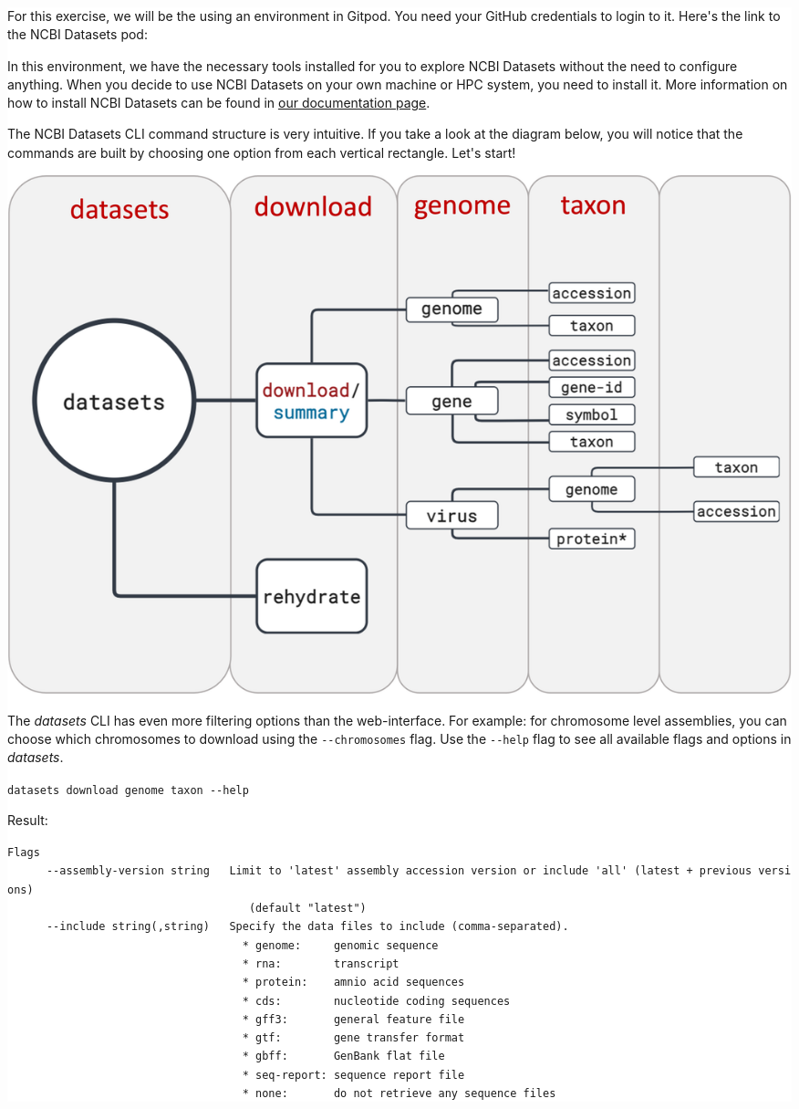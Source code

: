 For this exercise, we will be the using an environment in Gitpod. You need your GitHub credentials to login to it. Here's the link to the NCBI Datasets pod: <link>

In this environment, we have the necessary tools installed for you to explore NCBI Datasets without the need to configure anything. When you decide to use NCBI Datasets on your own machine or HPC system, you need to install it. More information on how to install NCBI Datasets can be found in [our documentation page](https://www.ncbi.nlm.nih.gov/datasets/docs/v2/download-and-install/).

The NCBI Datasets CLI command structure is very intuitive. If you take a look at the diagram below, you will notice that the commands are built by choosing one option from each vertical rectangle. Let's start!

![](./images/datasets-command.png)

The *datasets* CLI has even more filtering options than the web-interface. For example: for chromosome level assemblies, you can choose which chromosomes to download using the `--chromosomes` flag. Use the `--help` flag to see all available flags and options in *datasets*. 

```
datasets download genome taxon --help
```
Result:

```
Flags
      --assembly-version string   Limit to 'latest' assembly accession version or include 'all' (latest + previous versions)
                                     (default "latest")
      --include string(,string)   Specify the data files to include (comma-separated).
                                    * genome:     genomic sequence
                                    * rna:        transcript
                                    * protein:    amnio acid sequences
                                    * cds:        nucleotide coding sequences
                                    * gff3:       general feature file
                                    * gtf:        gene transfer format
                                    * gbff:       GenBank flat file
                                    * seq-report: sequence report file
                                    * none:       do not retrieve any sequence files
```